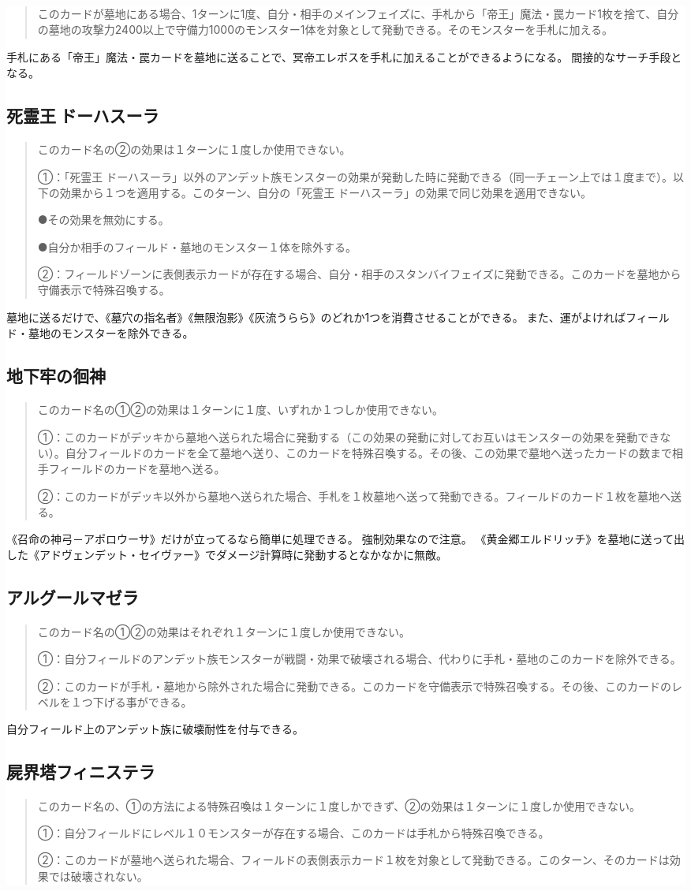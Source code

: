 > このカードが墓地にある場合、1ターンに1度、自分・相手のメインフェイズに、手札から「帝王」魔法・罠カード1枚を捨て、自分の墓地の攻撃力2400以上で守備力1000のモンスター1体を対象として発動できる。そのモンスターを手札に加える。

手札にある「帝王」魔法・罠カードを墓地に送ることで、冥帝エレボスを手札に加えることができるようになる。
間接的なサーチ手段となる。

## 死霊王 ドーハスーラ

> このカード名の②の効果は１ターンに１度しか使用できない。
>
> ①：「死霊王 ドーハスーラ」以外のアンデット族モンスターの効果が発動した時に発動できる（同一チェーン上では１度まで）。以下の効果から１つを適用する。このターン、自分の「死霊王 ドーハスーラ」の効果で同じ効果を適用できない。
>
> ●その効果を無効にする。
>
> ●自分か相手のフィールド・墓地のモンスター１体を除外する。
>
> ②：フィールドゾーンに表側表示カードが存在する場合、自分・相手のスタンバイフェイズに発動できる。このカードを墓地から守備表示で特殊召喚する。

墓地に送るだけで、《墓穴の指名者》《無限泡影》《灰流うらら》のどれか1つを消費させることができる。
また、運がよければフィールド・墓地のモンスターを除外できる。

## 地下牢の徊神

> このカード名の①②の効果は１ターンに１度、いずれか１つしか使用できない。
>
> ①：このカードがデッキから墓地へ送られた場合に発動する（この効果の発動に対してお互いはモンスターの効果を発動できない）。自分フィールドのカードを全て墓地へ送り、このカードを特殊召喚する。その後、この効果で墓地へ送ったカードの数まで相手フィールドのカードを墓地へ送る。
>
> ②：このカードがデッキ以外から墓地へ送られた場合、手札を１枚墓地へ送って発動できる。フィールドのカード１枚を墓地へ送る。

《召命の神弓－アポロウーサ》だけが立ってるなら簡単に処理できる。
強制効果なので注意。
《黄金郷エルドリッチ》を墓地に送って出した《アドヴェンデット・セイヴァー》でダメージ計算時に発動するとなかなかに無敵。

## アルグールマゼラ

> このカード名の①②の効果はそれぞれ１ターンに１度しか使用できない。
> 
> ①：自分フィールドのアンデット族モンスターが戦闘・効果で破壊される場合、代わりに手札・墓地のこのカードを除外できる。
> 
> ②：このカードが手札・墓地から除外された場合に発動できる。このカードを守備表示で特殊召喚する。その後、このカードのレベルを１つ下げる事ができる。

自分フィールド上のアンデット族に破壊耐性を付与できる。

## 屍界塔フィニステラ

> このカード名の、①の方法による特殊召喚は１ターンに１度しかできず、②の効果は１ターンに１度しか使用できない。
> 
> ①：自分フィールドにレベル１０モンスターが存在する場合、このカードは手札から特殊召喚できる。
> 
> ②：このカードが墓地へ送られた場合、フィールドの表側表示カード１枚を対象として発動できる。このターン、そのカードは効果では破壊されない。
